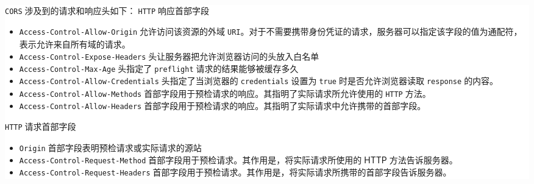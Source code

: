 `CORS` 涉及到的请求和响应头如下： `HTTP` 响应首部字段

- `Access-Control-Allow-Origin` 允许访问该资源的外域 `URI`。对于不需要携带身份凭证的请求，服务器可以指定该字段的值为通配符，表示允许来自所有域的请求。
- `Access-Control-Expose-Headers` 头让服务器把允许浏览器访问的头放入白名单
- `Access-Control-Max-Age` 头指定了 `preflight` 请求的结果能够被缓存多久
- `Access-Control-Allow-Credentials` 头指定了当浏览器的 `credentials` 设置为 `true` 时是否允许浏览器读取 `response` 的内容。
- `Access-Control-Allow-Methods` 首部字段用于预检请求的响应。其指明了实际请求所允许使用的 `HTTP` 方法。
- `Access-Control-Allow-Headers` 首部字段用于预检请求的响应。其指明了实际请求中允许携带的首部字段。

`HTTP` 请求首部字段

- `Origin` 首部字段表明预检请求或实际请求的源站
- `Access-Control-Request-Method` 首部字段用于预检请求。其作用是，将实际请求所使用的 HTTP 方法告诉服务器。
- `Access-Control-Request-Headers` 首部字段用于预检请求。其作用是，将实际请求所携带的首部字段告诉服务器。

